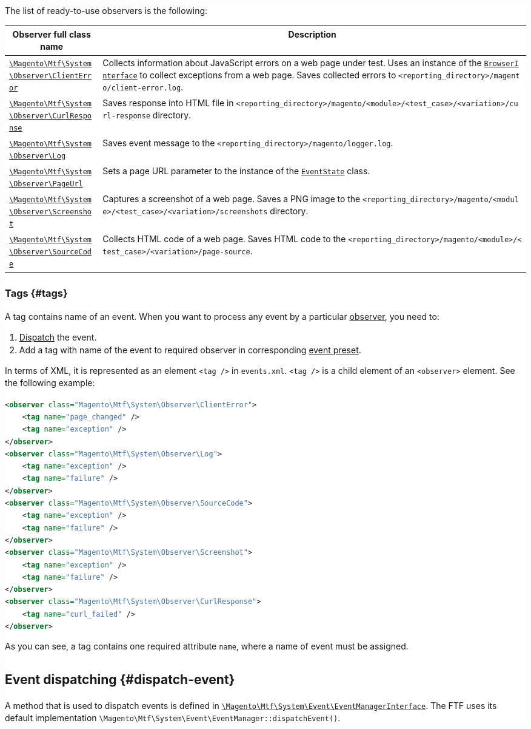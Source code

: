 The list of ready-to-use observers is the following:

| Observer full class name                                    | Description                                                                                                                                                                                                                            |
| ----------------------------------------------------------- | -------------------------------------------------------------------------------------------------------------------------------------------------------------------------------------------------------------------------------------- |
| [`\Magento\Mtf\System\Observer\ClientError`][clienterror]   | Collects information about JavaScript errors on a web page under test. Uses an instance of the [`BrowserInterface`] to collect exceptions from a web page. Saves collected errors to `<reporting_directory>/magento/client-error.log`. |
| [`\Magento\Mtf\System\Observer\CurlResponse`][curlresponse] | Saves response into HTML file in `<reporting_directory>/magento/<module>/<test_case>/<variation>/curl-response` directory.                                                                                                             |
| [`\Magento\Mtf\System\Observer\Log`][log]                   | Saves event message to the `<reporting_directory>/magento/logger.log`.                                                                                                                                                                 |
| [`\Magento\Mtf\System\Observer\PageUrl`][pageurl]           | Sets a page URL parameter to the instance of the [`EventState`] class.                                                                                                                                                                 |
| [`\Magento\Mtf\System\Observer\Screenshot`][screenshot]     | Captures a screenshot of a web page. Saves a PNG image to the `<reporting_directory>/magento/<module>/<test_case>/<variation>/screenshots` directory.                                                                                  |
| [`\Magento\Mtf\System\Observer\SourceCode`][sourcecode]     | Collects HTML code of a web page. Saves HTML code to the `<reporting_directory>/magento/<module>/<test_case>/<variation>/page-source`.                                                                                                 |

### Tags {#tags}

A tag contains name of an event. When you want to process any event by a particular [observer], you need to:

1. [Dispatch][dispatch] the event.
2. Add a tag with name of the event to required observer in corresponding [event preset].

In terms of XML, it is represented as an element `<tag />` in `events.xml`. `<tag />` is a child element of an `<observer>` element. See the following example:

```xml
<observer class="Magento\Mtf\System\Observer\ClientError">
    <tag name="page_changed" />
    <tag name="exception" />
</observer>
<observer class="Magento\Mtf\System\Observer\Log">
    <tag name="exception" />
    <tag name="failure" />
</observer>
<observer class="Magento\Mtf\System\Observer\SourceCode">
    <tag name="exception" />
    <tag name="failure" />
</observer>
<observer class="Magento\Mtf\System\Observer\Screenshot">
    <tag name="exception" />
    <tag name="failure" />
</observer>
<observer class="Magento\Mtf\System\Observer\CurlResponse">
    <tag name="curl_failed" />
</observer>
```

As you can see, a tag contains one required attribute `name`, where a name of event must be assigned.

## Event dispatching {#dispatch-event}

A method that is used to dispatch events is defined in [`\Magento\Mtf\System\Event\EventManagerInterface`][eventmanagerinterface]. The FTF uses its default implementation `\Magento\Mtf\System\Event\EventManager::dispatchEvent()`.


[`browserinterface`]: https://github.com/magento/mtf/blob/develop/Magento/Mtf/Client/BrowserInterface.php
[`events.xml` on github]: https://github.com/magento/mtf/blob/develop/etc/events.xml
[`eventstate`]: https://github.com/magento/mtf/blob/develop/Magento/Mtf/System/Event/State.php
[`observerinterface`]: https://github.com/magento/mtf/blob/develop/Magento/Mtf/System/Event/ObserverInterface.php
[clienterror]: https://github.com/magento/mtf/blob/develop/Magento/Mtf/System/Observer/ClientError.php
[curlresponse]: https://github.com/magento/mtf/blob/develop/Magento/Mtf/System/Observer/CurlResponse.php
[eventmanager]: https://github.com/magento/mtf/blob/develop/Magento/Mtf/System/Event/EventManager.php
[eventmanagerinterface]: https://github.com/magento/mtf/blob/develop/Magento/Mtf/System/Event/EventManagerInterface.php
[log]: https://github.com/magento/mtf/blob/develop/Magento/Mtf/System/Observer/Log.php
[pageurl]: https://github.com/magento/mtf/blob/develop/Magento/Mtf/System/Observer/PageUrl.php
[screenshot]: https://github.com/magento/mtf/blob/develop/Magento/Mtf/System/Observer/Screenshot.php
[sourcecode]: https://github.com/magento/mtf/blob/develop/Magento/Mtf/System/Observer/SourceCode.php
[add custom observer]: #add-custom-observer
[configuration]: #configuration
[create preset]: #create-preset
[dispatch]: #dispatch-event
[edit preset]: #edit-preset
[event manager]: #event-manger
[event preset]: #event-presets
[event]: {{page.baseurl}}/extension-development/class-types/observer.html#events
[handler]: {{page.baseurl}}/testing/functional-testing-framework/entities/handler.html
[observer]: #observers
[preset]: #event-presets
[report directory]: #report-directory
[set]: #set-preset
[tag]: #tags